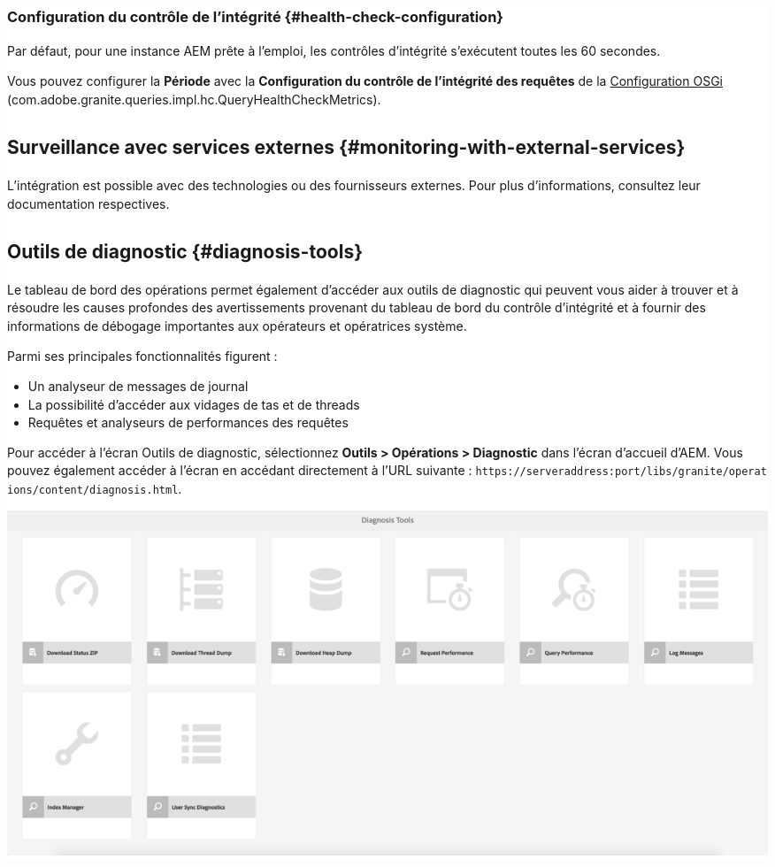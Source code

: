 ### Configuration du contrôle de l’intégrité {#health-check-configuration}

Par défaut, pour une instance AEM prête à l’emploi, les contrôles d’intégrité s’exécutent toutes les 60 secondes.

Vous pouvez configurer la **Période** avec la **Configuration du contrôle de l’intégrité des requêtes** de la [Configuration OSGi](/help/sites-deploying/configuring-osgi.md) (com.adobe.granite.queries.impl.hc.QueryHealthCheckMetrics).

## Surveillance avec services externes {#monitoring-with-external-services}

L’intégration est possible avec des technologies ou des fournisseurs externes. Pour plus d’informations, consultez leur documentation respectives.

## Outils de diagnostic {#diagnosis-tools}

Le tableau de bord des opérations permet également d’accéder aux outils de diagnostic qui peuvent vous aider à trouver et à résoudre les causes profondes des avertissements provenant du tableau de bord du contrôle d’intégrité et à fournir des informations de débogage importantes aux opérateurs et opératrices système.

Parmi ses principales fonctionnalités figurent :

* Un analyseur de messages de journal
* La possibilité d’accéder aux vidages de tas et de threads
* Requêtes et analyseurs de performances des requêtes

Pour accéder à l’écran Outils de diagnostic, sélectionnez **Outils > Opérations > Diagnostic** dans l’écran d’accueil d’AEM. Vous pouvez également accéder à l’écran en accédant directement à l’URL suivante : `https://serveraddress:port/libs/granite/operations/content/diagnosis.html`.

![chlimage_1-120](assets/chlimage_1-120.png)
